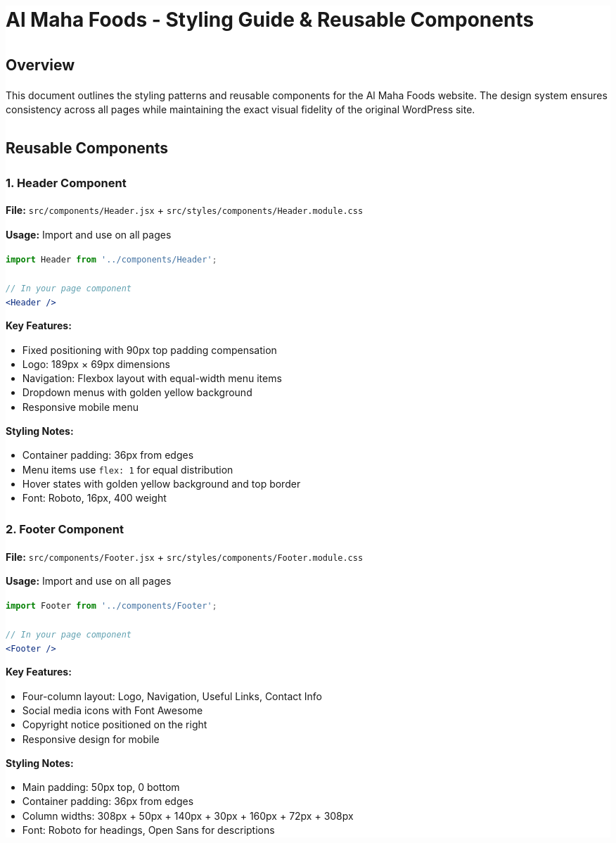 # Al Maha Foods - Styling Guide & Reusable Components

## Overview
This document outlines the styling patterns and reusable components for the Al Maha Foods website. The design system ensures consistency across all pages while maintaining the exact visual fidelity of the original WordPress site.

## Reusable Components

### 1. Header Component
**File:** `src/components/Header.jsx` + `src/styles/components/Header.module.css`

**Usage:** Import and use on all pages
```jsx
import Header from '../components/Header';

// In your page component
<Header />
```

**Key Features:**
- Fixed positioning with 90px top padding compensation
- Logo: 189px × 69px dimensions
- Navigation: Flexbox layout with equal-width menu items
- Dropdown menus with golden yellow background
- Responsive mobile menu

**Styling Notes:**
- Container padding: 36px from edges
- Menu items use `flex: 1` for equal distribution
- Hover states with golden yellow background and top border
- Font: Roboto, 16px, 400 weight

### 2. Footer Component
**File:** `src/components/Footer.jsx` + `src/styles/components/Footer.module.css`

**Usage:** Import and use on all pages
```jsx
import Footer from '../components/Footer';

// In your page component
<Footer />
```

**Key Features:**
- Four-column layout: Logo, Navigation, Useful Links, Contact Info
- Social media icons with Font Awesome
- Copyright notice positioned on the right
- Responsive design for mobile

**Styling Notes:**
- Main padding: 50px top, 0 bottom
- Container padding: 36px from edges
- Column widths: 308px + 50px + 140px + 30px + 160px + 72px + 308px
- Font: Roboto for headings, Open Sans for descriptions
